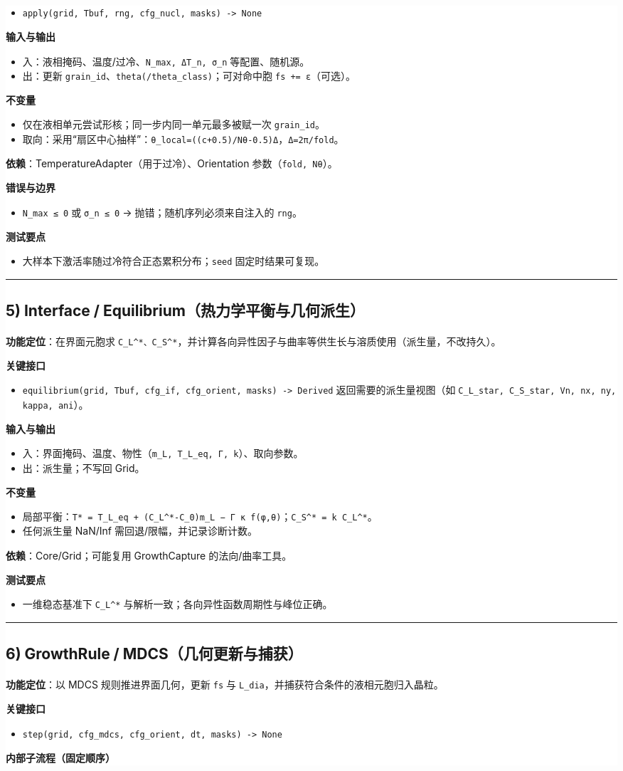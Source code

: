 * `apply(grid, Tbuf, rng, cfg_nucl, masks) -> None`

**输入与输出**

* 入：液相掩码、温度/过冷、`N_max, ΔT_n, σ_n` 等配置、随机源。
* 出：更新 `grain_id`、`theta(/theta_class)`；可对命中胞 `fs += ε`（可选）。

**不变量**

* 仅在液相单元尝试形核；同一步内同一单元最多被赋一次 `grain_id`。
* 取向：采用“扇区中心抽样”：`θ_local=((c+0.5)/Nθ-0.5)Δ`，`Δ=2π/fold`。

**依赖**：TemperatureAdapter（用于过冷）、Orientation 参数（`fold, Nθ`）。

**错误与边界**

* `N_max ≤ 0` 或 `σ_n ≤ 0` → 抛错；随机序列必须来自注入的 `rng`。

**测试要点**

* 大样本下激活率随过冷符合正态累积分布；`seed` 固定时结果可复现。

---

## 5) Interface / Equilibrium（热力学平衡与几何派生）

**功能定位**：在界面元胞求 `C_L^*、C_S^*`，并计算各向异性因子与曲率等供生长与溶质使用（派生量，不改持久）。

**关键接口**

* `equilibrium(grid, Tbuf, cfg_if, cfg_orient, masks) -> Derived`
  返回需要的派生量视图（如 `C_L_star, C_S_star, Vn, nx, ny, kappa, ani`）。

**输入与输出**

* 入：界面掩码、温度、物性（`m_L, T_L_eq, Γ, k`）、取向参数。
* 出：派生量；不写回 Grid。

**不变量**

* 局部平衡：`T* = T_L_eq + (C_L^*-C_0)m_L − Γ κ f(φ,θ)`；`C_S^* = k C_L^*`。
* 任何派生量 NaN/Inf 需回退/限幅，并记录诊断计数。

**依赖**：Core/Grid；可能复用 GrowthCapture 的法向/曲率工具。

**测试要点**

* 一维稳态基准下 `C_L^*` 与解析一致；各向异性函数周期性与峰位正确。

---

## 6) GrowthRule / MDCS（几何更新与捕获）

**功能定位**：以 MDCS 规则推进界面几何，更新 `fs` 与 `L_dia`，并捕获符合条件的液相元胞归入晶粒。

**关键接口**

* `step(grid, cfg_mdcs, cfg_orient, dt, masks) -> None`

**内部子流程（固定顺序）**

